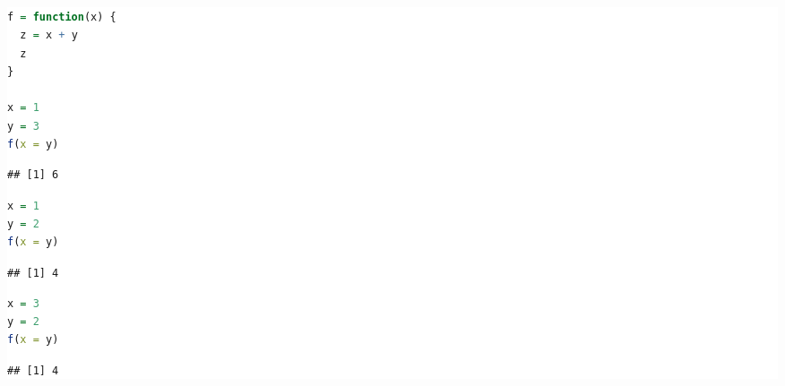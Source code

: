 ``` r
f = function(x) {
  z = x + y
  z
}

x = 1
y = 3
f(x = y)
```

    ## [1] 6

``` r
x = 1
y = 2
f(x = y)
```

    ## [1] 4

``` r
x = 3
y = 2
f(x = y)
```

    ## [1] 4
